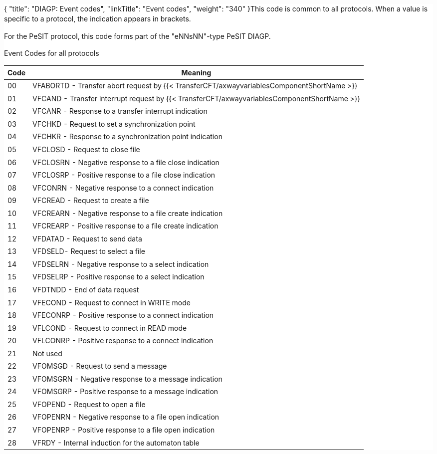 {
    "title": "DIAGP: Event  codes",
    "linkTitle": "Event codes",
    "weight": "340"
}This code is common to all protocols. When a value is specific to a
protocol, the indication appears in brackets.

For the PeSIT protocol, this code forms part of the "eNNsNN"-type
PeSIT DIAGP.

Event Codes for all protocols


| Code | Meaning  |
| --- | --- |
| 00 | VFABORTD - Transfer abort request by {{< TransferCFT/axwayvariablesComponentShortName  >}} |
| 01 | VFCAND - Transfer interrupt request by {{< TransferCFT/axwayvariablesComponentShortName  >}} |
| 02 | VFCANR - Response to a transfer interrupt indication |
| 03 | VFCHKD - Request to set a synchronization point |
| 04 | VFCHKR - Response to a synchronization point indication |
| 05 | VFCLOSD - Request to close file |
| 06 | VFCLOSRN - Negative response to a file close indication |
| 07 | VFCLOSRP - Positive response to a file close indication |
| 08 | VFCONRN - Negative response to a connect indication |
| 09 | VFCREAD - Request to create a file |
| 10 | VFCREARN - Negative response to a file create indication |
| 11 | VFCREARP - Positive response to a file create indication |
| 12 | VFDATAD - Request to send data |
| 13 | VFDSELD- Request to select a file |
| 14 | VFDSELRN - Negative response to a select indication |
| 15 | VFDSELRP - Positive response to a select indication |
| 16 | VFDTNDD - End of data request |
| 17 | VFECOND - Request to connect in WRITE mode |
| 18 | VFECONRP - Positive response to a connect indication |
| 19 | VFLCOND - Request to connect in READ mode |
| 20 | VFLCONRP - Positive response to a connect indication |
| 21 | Not used |
| 22 | VFOMSGD - Request to send a message |
| 23 | VFOMSGRN - Negative response to a message indication |
| 24 | VFOMSGRP - Positive response to a message indication |
| 25 | VFOPEND - Request to open a file |
| 26 | VFOPENRN - Negative response to a file open indication |
| 27 | VFOPENRP - Positive response to a file open indication |
| 28 | VFRDY - Internal induction for the automaton table |